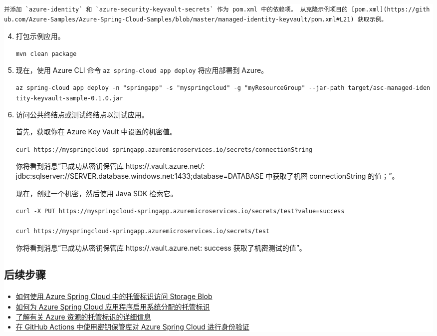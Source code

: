     并添加 `azure-identity` 和 `azure-security-keyvault-secrets` 作为 pom.xml 中的依赖项。 从克隆示例项目的 [pom.xml](https://github.com/Azure-Samples/Azure-Spring-Cloud-Samples/blob/master/managed-identity-keyvault/pom.xml#L21) 获取示例。 

4. 打包示例应用。 

    ```azurecli
    mvn clean package
    ```

5. 现在，使用 Azure CLI 命令 `az spring-cloud app deploy` 将应用部署到 Azure。 

    ```azurecli
    az spring-cloud app deploy -n "springapp" -s "myspringcloud" -g "myResourceGroup" --jar-path target/asc-managed-identity-keyvault-sample-0.1.0.jar
    ```

6. 访问公共终结点或测试终结点以测试应用。 

    首先，获取你在 Azure Key Vault 中设置的机密值。 
    ```azurecli
    curl https://myspringcloud-springapp.azuremicroservices.io/secrets/connectionString
    ```

    你将看到消息“已成功从密钥保管库 https://<your-keyvault-name>.vault.azure.net/: jdbc:sqlserver://SERVER.database.windows.net:1433;database=DATABASE 中获取了机密 connectionString 的值；”。

    现在，创建一个机密，然后使用 Java SDK 检索它。 
    ```azurecli
    curl -X PUT https://myspringcloud-springapp.azuremicroservices.io/secrets/test?value=success

    curl https://myspringcloud-springapp.azuremicroservices.io/secrets/test
    ```

    你将看到消息“已成功从密钥保管库 https://<your-keyvault-name>.vault.azure.net: success 获取了机密测试的值”。 

## <a name="next-steps"></a>后续步骤

* [如何使用 Azure Spring Cloud 中的托管标识访问 Storage Blob](https://github.com/Azure-Samples/Azure-Spring-Cloud-Samples/tree/master/managed-identity-storage-blob)
* [如何为 Azure Spring Cloud 应用程序启用系统分配的托管标识](./spring-cloud-howto-enable-system-assigned-managed-identity.md)
* [了解有关 Azure 资源的托管标识的详细信息](https://github.com/MicrosoftDocs/azure-docs/blob/master/articles/active-directory/managed-identities-azure-resources/overview.md)
* [在 GitHub Actions 中使用密钥保管库对 Azure Spring Cloud 进行身份验证](./spring-cloud-github-actions-key-vault.md)
